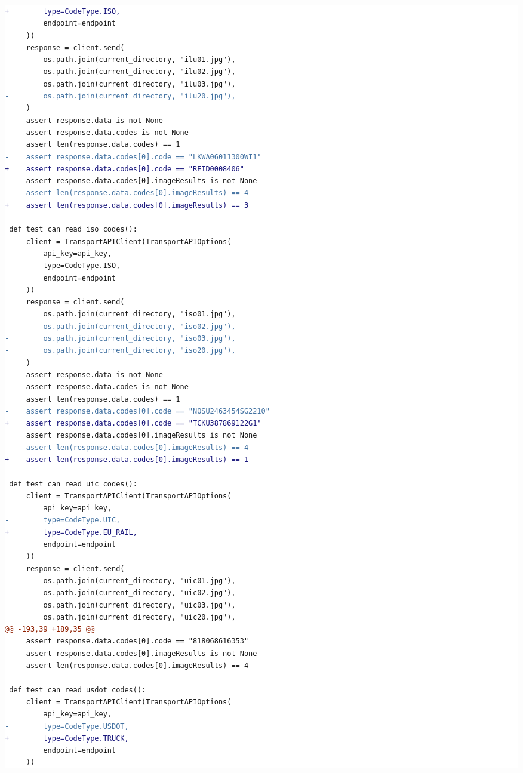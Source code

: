 ```diff
+        type=CodeType.ISO,
         endpoint=endpoint
     ))
     response = client.send(
         os.path.join(current_directory, "ilu01.jpg"),
         os.path.join(current_directory, "ilu02.jpg"),
         os.path.join(current_directory, "ilu03.jpg"),
-        os.path.join(current_directory, "ilu20.jpg"),
     )
     assert response.data is not None
     assert response.data.codes is not None
     assert len(response.data.codes) == 1
-    assert response.data.codes[0].code == "LKWA06011300WI1"
+    assert response.data.codes[0].code == "REID0008406"
     assert response.data.codes[0].imageResults is not None
-    assert len(response.data.codes[0].imageResults) == 4
+    assert len(response.data.codes[0].imageResults) == 3
 
 def test_can_read_iso_codes():
     client = TransportAPIClient(TransportAPIOptions(
         api_key=api_key,
         type=CodeType.ISO,
         endpoint=endpoint
     ))
     response = client.send(
         os.path.join(current_directory, "iso01.jpg"),
-        os.path.join(current_directory, "iso02.jpg"),
-        os.path.join(current_directory, "iso03.jpg"),
-        os.path.join(current_directory, "iso20.jpg"),
     )
     assert response.data is not None
     assert response.data.codes is not None
     assert len(response.data.codes) == 1
-    assert response.data.codes[0].code == "NOSU2463454SG2210"
+    assert response.data.codes[0].code == "TCKU387869122G1"
     assert response.data.codes[0].imageResults is not None
-    assert len(response.data.codes[0].imageResults) == 4
+    assert len(response.data.codes[0].imageResults) == 1
 
 def test_can_read_uic_codes():
     client = TransportAPIClient(TransportAPIOptions(
         api_key=api_key,
-        type=CodeType.UIC,
+        type=CodeType.EU_RAIL,
         endpoint=endpoint
     ))
     response = client.send(
         os.path.join(current_directory, "uic01.jpg"),
         os.path.join(current_directory, "uic02.jpg"),
         os.path.join(current_directory, "uic03.jpg"),
         os.path.join(current_directory, "uic20.jpg"),
@@ -193,39 +189,35 @@
     assert response.data.codes[0].code == "818068616353"
     assert response.data.codes[0].imageResults is not None
     assert len(response.data.codes[0].imageResults) == 4
 
 def test_can_read_usdot_codes():
     client = TransportAPIClient(TransportAPIOptions(
         api_key=api_key,
-        type=CodeType.USDOT,
+        type=CodeType.TRUCK,
         endpoint=endpoint
     ))
```